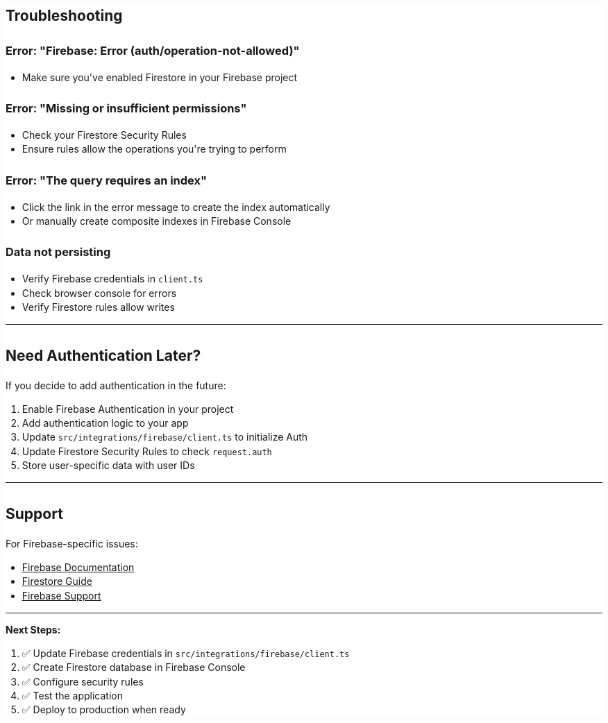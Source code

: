 
## Troubleshooting

### Error: "Firebase: Error (auth/operation-not-allowed)"
- Make sure you've enabled Firestore in your Firebase project

### Error: "Missing or insufficient permissions"
- Check your Firestore Security Rules
- Ensure rules allow the operations you're trying to perform

### Error: "The query requires an index"
- Click the link in the error message to create the index automatically
- Or manually create composite indexes in Firebase Console

### Data not persisting
- Verify Firebase credentials in `client.ts`
- Check browser console for errors
- Verify Firestore rules allow writes

---

## Need Authentication Later?

If you decide to add authentication in the future:

1. Enable Firebase Authentication in your project
2. Add authentication logic to your app
3. Update `src/integrations/firebase/client.ts` to initialize Auth
4. Update Firestore Security Rules to check `request.auth`
5. Store user-specific data with user IDs

---

## Support

For Firebase-specific issues:
- [Firebase Documentation](https://firebase.google.com/docs)
- [Firestore Guide](https://firebase.google.com/docs/firestore)
- [Firebase Support](https://firebase.google.com/support)

---

**Next Steps:**
1. ✅ Update Firebase credentials in `src/integrations/firebase/client.ts`
2. ✅ Create Firestore database in Firebase Console
3. ✅ Configure security rules
4. ✅ Test the application
5. ✅ Deploy to production when ready

